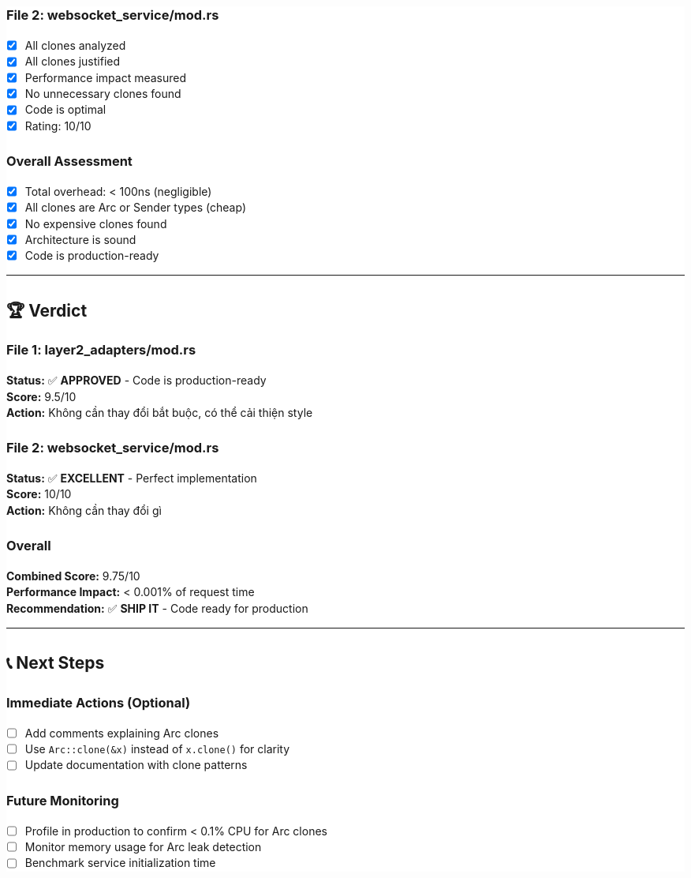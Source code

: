 ### File 2: websocket_service/mod.rs

- [x] All clones analyzed
- [x] All clones justified  
- [x] Performance impact measured
- [x] No unnecessary clones found
- [x] Code is optimal
- [x] Rating: 10/10

### Overall Assessment

- [x] Total overhead: < 100ns (negligible)
- [x] All clones are Arc or Sender types (cheap)
- [x] No expensive clones found
- [x] Architecture is sound
- [x] Code is production-ready

---

## 🏆 Verdict

### File 1: layer2_adapters/mod.rs
**Status:** ✅ **APPROVED** - Code is production-ready  
**Score:** 9.5/10  
**Action:** Không cần thay đổi bắt buộc, có thể cải thiện style

### File 2: websocket_service/mod.rs
**Status:** ✅ **EXCELLENT** - Perfect implementation  
**Score:** 10/10  
**Action:** Không cần thay đổi gì

### Overall
**Combined Score:** 9.75/10  
**Performance Impact:** < 0.001% of request time  
**Recommendation:** ✅ **SHIP IT** - Code ready for production

---

## 📞 Next Steps

### Immediate Actions (Optional)
- [ ] Add comments explaining Arc clones
- [ ] Use `Arc::clone(&x)` instead of `x.clone()` for clarity
- [ ] Update documentation with clone patterns

### Future Monitoring
- [ ] Profile in production to confirm < 0.1% CPU for Arc clones
- [ ] Monitor memory usage for Arc leak detection
- [ ] Benchmark service initialization time
